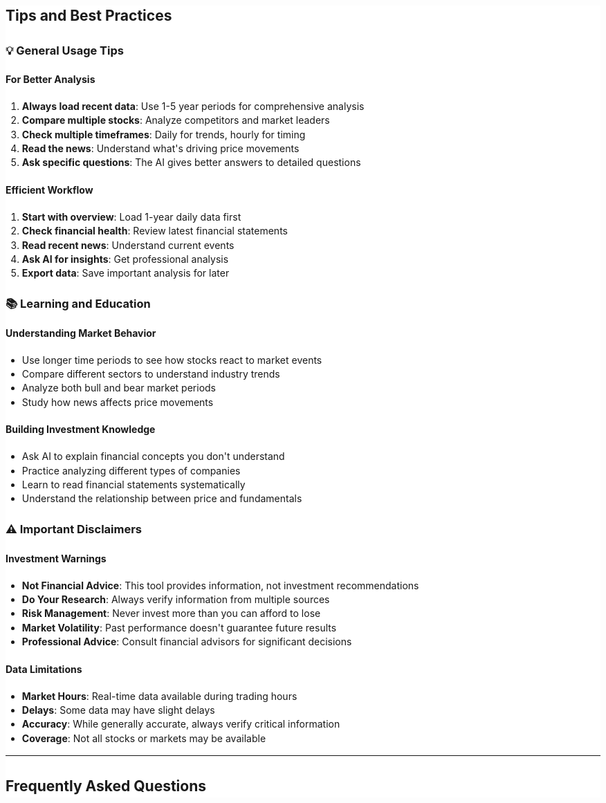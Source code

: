 
## Tips and Best Practices

### 💡 General Usage Tips

#### For Better Analysis
1. **Always load recent data**: Use 1-5 year periods for comprehensive analysis
2. **Compare multiple stocks**: Analyze competitors and market leaders
3. **Check multiple timeframes**: Daily for trends, hourly for timing
4. **Read the news**: Understand what's driving price movements
5. **Ask specific questions**: The AI gives better answers to detailed questions

#### Efficient Workflow
1. **Start with overview**: Load 1-year daily data first
2. **Check financial health**: Review latest financial statements
3. **Read recent news**: Understand current events
4. **Ask AI for insights**: Get professional analysis
5. **Export data**: Save important analysis for later

### 📚 Learning and Education

#### Understanding Market Behavior
- Use longer time periods to see how stocks react to market events
- Compare different sectors to understand industry trends
- Analyze both bull and bear market periods
- Study how news affects price movements

#### Building Investment Knowledge
- Ask AI to explain financial concepts you don't understand
- Practice analyzing different types of companies
- Learn to read financial statements systematically
- Understand the relationship between price and fundamentals

### ⚠️ Important Disclaimers

#### Investment Warnings
- **Not Financial Advice**: This tool provides information, not investment recommendations
- **Do Your Research**: Always verify information from multiple sources
- **Risk Management**: Never invest more than you can afford to lose
- **Market Volatility**: Past performance doesn't guarantee future results
- **Professional Advice**: Consult financial advisors for significant decisions

#### Data Limitations
- **Market Hours**: Real-time data available during trading hours
- **Delays**: Some data may have slight delays
- **Accuracy**: While generally accurate, always verify critical information
- **Coverage**: Not all stocks or markets may be available

---

## Frequently Asked Questions
